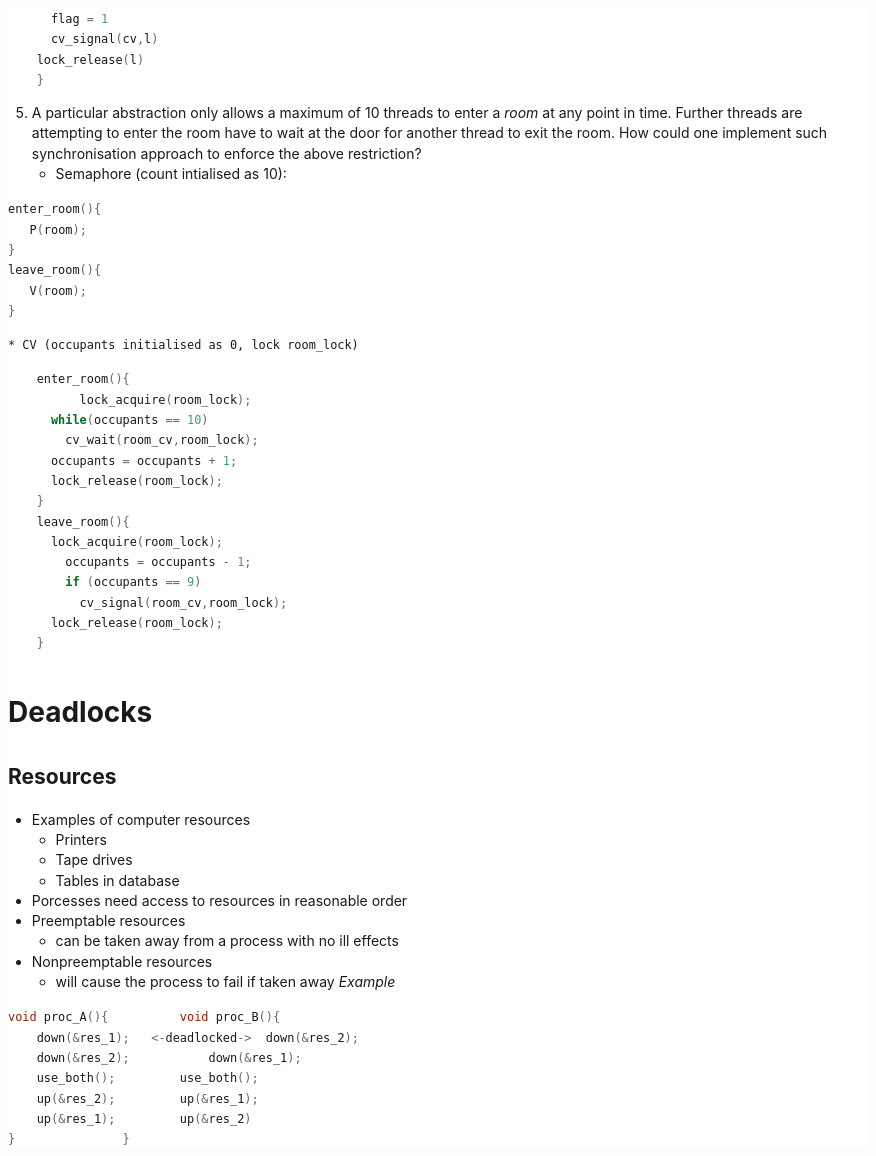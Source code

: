 ```c
	  flag = 1
	  cv_signal(cv,l)
	lock_release(l)
	}	
```
5. A particular abstraction only allows a maximum of 10 threads to enter a *room* at any point in time. Further threads are attempting to enter the room have to wait at the door for another thread to exit the room. How could one implement such synchronisation approach to enforce the above restriction?
	* Semaphore (count intialised as 10):
```c
enter_room(){
   P(room);
}	
leave_room(){
   V(room);
}
```
	* CV (occupants initialised as 0, lock room_lock)
```c
	enter_room(){
       	  lock_acquire(room_lock);
	  while(occupants == 10)
	    cv_wait(room_cv,room_lock);
	  occupants = occupants + 1;
	  lock_release(room_lock);
	}
	leave_room(){
	  lock_acquire(room_lock);
	    occupants = occupants - 1;
	    if (occupants == 9) 
	      cv_signal(room_cv,room_lock);
	  lock_release(room_lock);
	}
```



# Deadlocks
## Resources
* Examples of computer resources
	* Printers
	* Tape drives
	* Tables in database
* Porcesses need access to resources in reasonable order
* Preemptable resources
	* can be taken away from a process with no ill effects
* Nonpreemptable resources
	* will cause the process to fail if taken away
*Example*
```c
void proc_A(){			void proc_B(){
	down(&res_1);   <-deadlocked->	down(&res_2);
	down(&res_2);			down(&res_1);
	use_both();			use_both();
	up(&res_2);			up(&res_1);
	up(&res_1);			up(&res_2)
}				}
```
